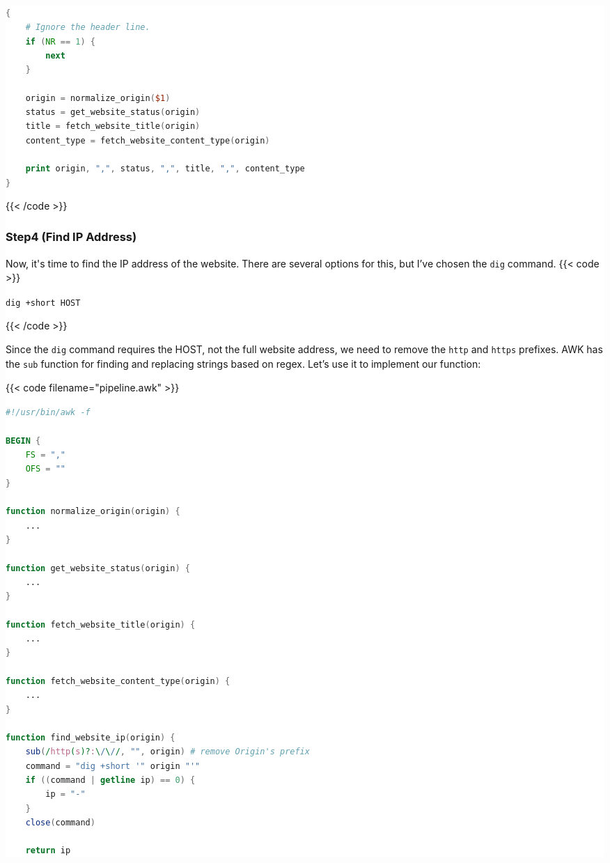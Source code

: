 ```awk {linenos=inline hl_lines=[20-28,39,41]}
{
    # Ignore the header line.
    if (NR == 1) {
        next
    }

    origin = normalize_origin($1)
    status = get_website_status(origin)
    title = fetch_website_title(origin)
    content_type = fetch_website_content_type(origin)

    print origin, ",", status, ",", title, ",", content_type
}
```
{{< /code >}}

### Step4 (Find IP Address)

Now, it's time to find the IP address of the website. There are several options for this, but I’ve chosen the `dig` command.
{{< code  >}}
```bash
dig +short HOST
```
{{< /code >}}

Since the `dig` command requires the HOST, not the full website address, we need to remove the `http` and `https` prefixes.
AWK has the `sub` function for finding and replacing strings based on regex. Let’s use it to implement our function:

{{< code filename="pipeline.awk" >}}
```awk {linenos=inline hl_lines=[24-33,45,47]}
#!/usr/bin/awk -f

BEGIN {
    FS = ","
    OFS = ""
}

function normalize_origin(origin) {
    ...
}

function get_website_status(origin) {
    ...
}

function fetch_website_title(origin) {
    ...
}

function fetch_website_content_type(origin) {
    ...
}

function find_website_ip(origin) {
    sub(/http(s)?:\/\//, "", origin) # remove Origin's prefix
    command = "dig +short '" origin "'"
    if ((command | getline ip) == 0) {
        ip = "-"
    }
    close(command)

    return ip
```